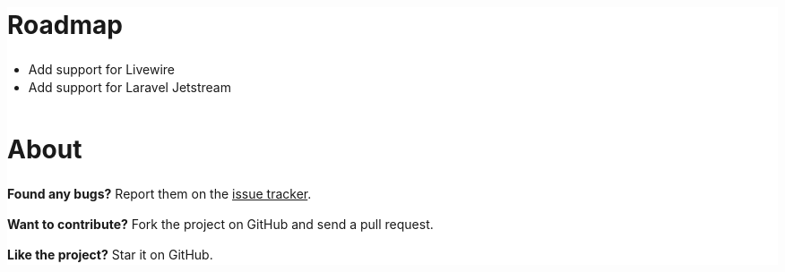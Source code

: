 # Roadmap

- Add support for Livewire
- Add support for Laravel Jetstream

# About

**Found any bugs?** Report them on the [issue tracker](https://github.com/san-kumar/laravel-crud/issues).

**Want to contribute?** Fork the project on GitHub and send a
pull request.

**Like the project?** Star it on GitHub.

